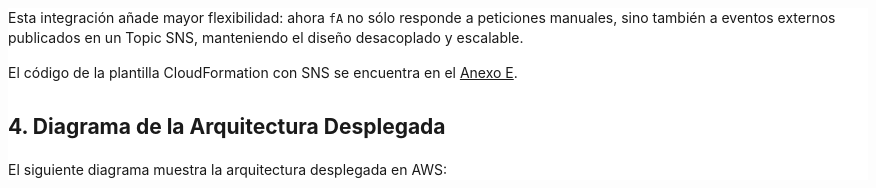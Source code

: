 Esta integración añade mayor flexibilidad: ahora `fA` no sólo responde a peticiones manuales, sino también a eventos externos publicados en un Topic SNS, manteniendo el diseño desacoplado y escalable.

El código de la plantilla CloudFormation con SNS se encuentra en el [Anexo E](#anexo-e-plantilla-de-cloudformation-con-sns).


<div class="page"/>

## 4. Diagrama de la Arquitectura Desplegada

El siguiente diagrama muestra la arquitectura desplegada en AWS:
